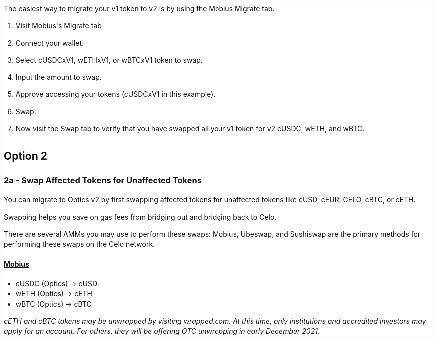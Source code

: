 The easiest way to migrate your v1 token to v2 is by using the [Mobius Migrate tab](https://www.mobius.money/#/opensum).

1. Visit [Mobius's Migrate tab](https://www.mobius.money/#/opensum)

2. Connect your wallet.

<ImageWrapper path="/img/doc-images/migrating-optics-v2/mobius-migrate-1-connect.png" alt="Connect your wallet" width="300" />

3. Select cUSDCxV1, wETHxV1, or wBTCxV1 token to swap.

<ImageWrapper path="/img/doc-images/migrating-optics-v2/mobius-migrate-3-select.png" alt="Select cUSDCxV1, wETHxV1, or wBTCxV1 token to swap" width="300" />

4. Input the amount to swap.

<ImageWrapper path="/img/doc-images/migrating-optics-v2/mobius-migrate-4-amount.png" alt="Input the amount to swap" width="300" />

5. Approve accessing your tokens (cUSDCxV1 in this example).

<ImageWrapper path="/img/doc-images/migrating-optics-v2/mobius-migrate-5-approve.png" alt="Approve accessing your tokens (cUSDCxV1 in this example)" width="300" />

6. Swap.

<ImageWrapper path="/img/doc-images/migrating-optics-v2/mobius-migrate-6-swap.png" alt="Swap" width="300" />

7. Now visit the Swap tab to verify that you have swapped all your v1 token for v2 cUSDC, wETH, and wBTC.

<ImageWrapper path="/img/doc-images/migrating-optics-v2/mobius-migrate-8-verify.png" alt="Now visit the Swap tab to verify that you have swapped all your v1 token for v2 cUSDC, wETH, and wBTC." width="300" />

## Option 2

### 2a - Swap Affected Tokens for Unaffected Tokens

You can migrate to Optics v2 by first swapping affected tokens for unaffected tokens like cUSD, cEUR, CELO, cBTC, or cETH.

Swapping helps you save on gas fees from bridging out and bridging back to Celo.

There are several AMMs you may use to perform these swaps: Mobius, Ubeswap, and Sushiswap are the primary methods for performing these swaps on the Celo network.

#### [Mobius](https://mobius.money)

- cUSDC (Optics) → cUSD
- wETH (Optics) → cETH
- wBTC (Optics) → cBTC

_cETH and cBTC tokens may be unwrapped by visiting wrapped.com. At this time, only institutions and accredited investors may apply for an account. For others, they will be offering OTC unwrapping in early December 2021._
